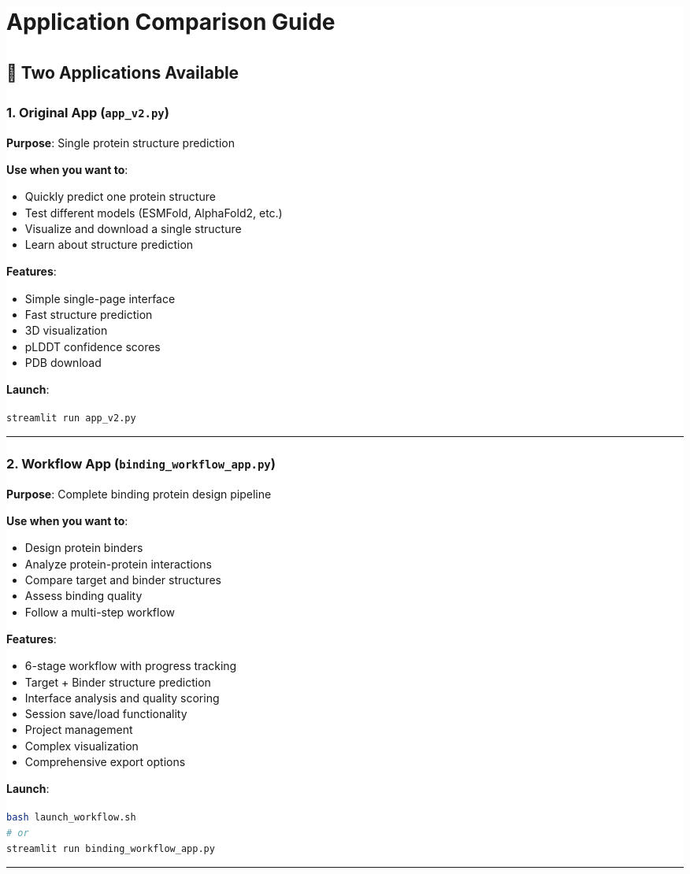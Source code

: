 # Application Comparison Guide

## 📱 Two Applications Available

### 1. **Original App** (`app_v2.py`)
**Purpose**: Single protein structure prediction

**Use when you want to**:
- Quickly predict one protein structure
- Test different models (ESMFold, AlphaFold2, etc.)
- Visualize and download a single structure
- Learn about structure prediction

**Features**:
- Simple single-page interface
- Fast structure prediction
- 3D visualization
- pLDDT confidence scores
- PDB download

**Launch**: 
```bash
streamlit run app_v2.py
```

---

### 2. **Workflow App** (`binding_workflow_app.py`)
**Purpose**: Complete binding protein design pipeline

**Use when you want to**:
- Design protein binders
- Analyze protein-protein interactions
- Compare target and binder structures
- Assess binding quality
- Follow a multi-step workflow

**Features**:
- 6-stage workflow with progress tracking
- Target + Binder structure prediction
- Interface analysis and quality scoring
- Session save/load functionality
- Project management
- Complex visualization
- Comprehensive export options

**Launch**:
```bash
bash launch_workflow.sh
# or
streamlit run binding_workflow_app.py
```

---